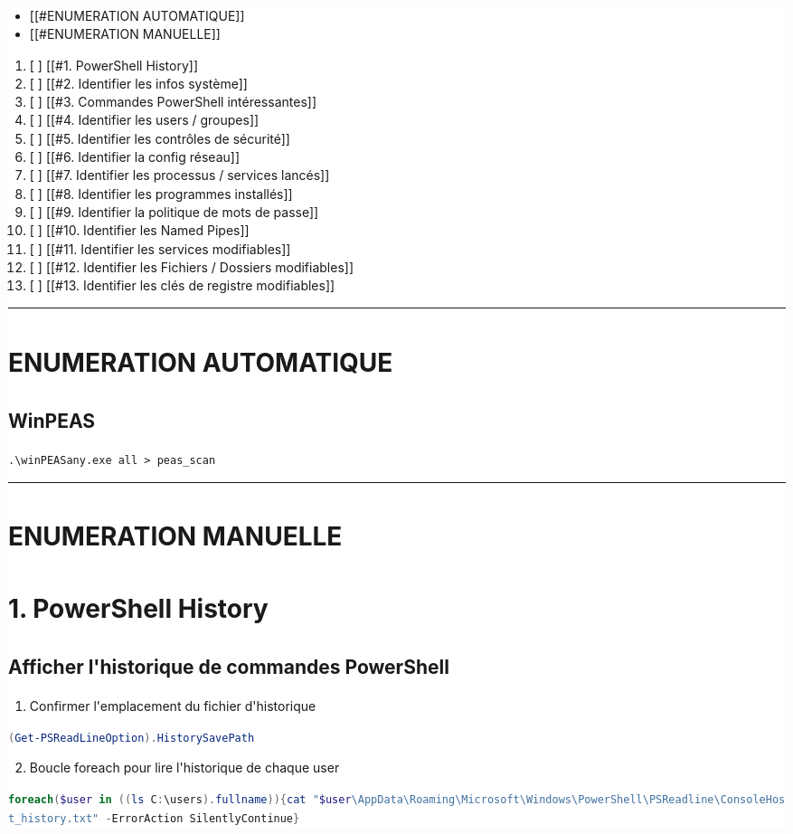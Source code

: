 

- [[#ENUMERATION AUTOMATIQUE]]
- [[#ENUMERATION MANUELLE]]

1. [ ] [[#1. PowerShell History]]
2. [ ] [[#2. Identifier les infos système]]
3. [ ] [[#3. Commandes PowerShell intéressantes]]
4. [ ] [[#4. Identifier les users / groupes]]
5. [ ] [[#5. Identifier les contrôles de sécurité]]
6. [ ] [[#6. Identifier la config réseau]]
7. [ ] [[#7. Identifier les processus / services lancés]]
8. [ ] [[#8. Identifier les programmes installés]]
9. [ ] [[#9. Identifier la politique de mots de passe]]
10. [ ] [[#10. Identifier les Named Pipes]]
11. [ ] [[#11. Identifier les services modifiables]]
12. [ ] [[#12. Identifier les Fichiers / Dossiers modifiables]]
13. [ ] [[#13. Identifier les clés de registre modifiables]]



---

# ENUMERATION AUTOMATIQUE

## WinPEAS

```
.\winPEASany.exe all > peas_scan
```



---

# ENUMERATION MANUELLE


# 1. PowerShell History

## Afficher l'historique de commandes PowerShell

1. Confirmer l'emplacement du fichier d'historique

```powershell
(Get-PSReadLineOption).HistorySavePath
```

2. Boucle foreach pour lire l'historique de chaque user

```powershell
foreach($user in ((ls C:\users).fullname)){cat "$user\AppData\Roaming\Microsoft\Windows\PowerShell\PSReadline\ConsoleHost_history.txt" -ErrorAction SilentlyContinue}
```
